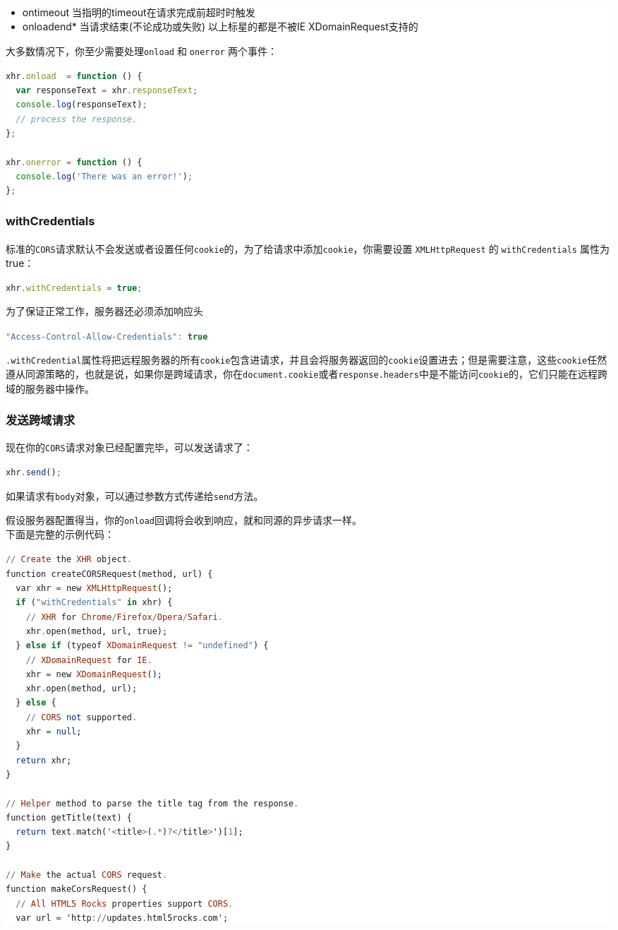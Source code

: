* ontimeout     当指明的timeout在请求完成前超时时触发
* onloadend*    当请求结束(不论成功或失败)
以上标星的都是不被IE XDomainRequest支持的

大多数情况下，你至少需要处理`onload` 和 `onerror` 两个事件：
```js
xhr.onload  = function () {
  var responseText = xhr.responseText;
  console.log(responseText);
  // process the response.
};

xhr.onerror = function () {
  console.log('There was an error!');
};
```
### withCredentials
标准的`CORS`请求默认不会发送或者设置任何`cookie`的，为了给请求中添加`cookie`，你需要设置 `XMLHttpRequest` 的 `withCredentials` 属性为true：  
```js
xhr.withCredentials = true;
```
为了保证正常工作，服务器还必须添加响应头
```js
"Access-Control-Allow-Credentials": true
```
`.withCredential`属性将把远程服务器的所有`cookie`包含进请求，并且会将服务器返回的`cookie`设置进去；但是需要注意，这些`cookie`任然
遵从同源策略的，也就是说，如果你是跨域请求，你在`document.cookie`或者`response.headers`中是不能访问`cookie`的，它们只能在远程跨域的服务器中操作。

### 发送跨域请求
现在你的`CORS`请求对象已经配置完毕，可以发送请求了：
```js
xhr.send();
```
如果请求有`body`对象，可以通过参数方式传递给`send`方法。

假设服务器配置得当，你的`onload`回调将会收到响应，就和同源的异步请求一样。  
下面是完整的示例代码：
```hs
// Create the XHR object.
function createCORSRequest(method, url) {
  var xhr = new XMLHttpRequest();
  if ("withCredentials" in xhr) {
    // XHR for Chrome/Firefox/Opera/Safari.
    xhr.open(method, url, true);
  } else if (typeof XDomainRequest != "undefined") {
    // XDomainRequest for IE.
    xhr = new XDomainRequest();
    xhr.open(method, url);
  } else {
    // CORS not supported.
    xhr = null;
  }
  return xhr;
}

// Helper method to parse the title tag from the response.
function getTitle(text) {
  return text.match('<title>(.*)?</title>')[1];
}

// Make the actual CORS request.
function makeCorsRequest() {
  // All HTML5 Rocks properties support CORS.
  var url = 'http://updates.html5rocks.com';
```
